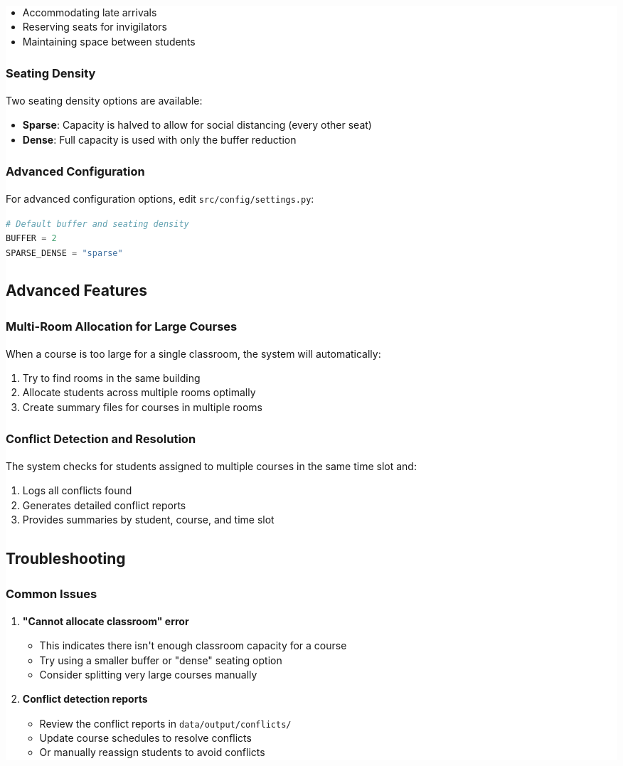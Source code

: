 - Accommodating late arrivals
- Reserving seats for invigilators
- Maintaining space between students

### Seating Density

Two seating density options are available:

- **Sparse**: Capacity is halved to allow for social distancing (every other seat)
- **Dense**: Full capacity is used with only the buffer reduction

### Advanced Configuration

For advanced configuration options, edit `src/config/settings.py`:

```python
# Default buffer and seating density
BUFFER = 2
SPARSE_DENSE = "sparse"
```

## Advanced Features

### Multi-Room Allocation for Large Courses

When a course is too large for a single classroom, the system will automatically:

1. Try to find rooms in the same building
2. Allocate students across multiple rooms optimally
3. Create summary files for courses in multiple rooms

### Conflict Detection and Resolution

The system checks for students assigned to multiple courses in the same time slot and:

1. Logs all conflicts found
2. Generates detailed conflict reports
3. Provides summaries by student, course, and time slot

## Troubleshooting

### Common Issues

1. **"Cannot allocate classroom" error**

   - This indicates there isn't enough classroom capacity for a course
   - Try using a smaller buffer or "dense" seating option
   - Consider splitting very large courses manually

2. **Conflict detection reports**

   - Review the conflict reports in `data/output/conflicts/`
   - Update course schedules to resolve conflicts
   - Or manually reassign students to avoid conflicts
